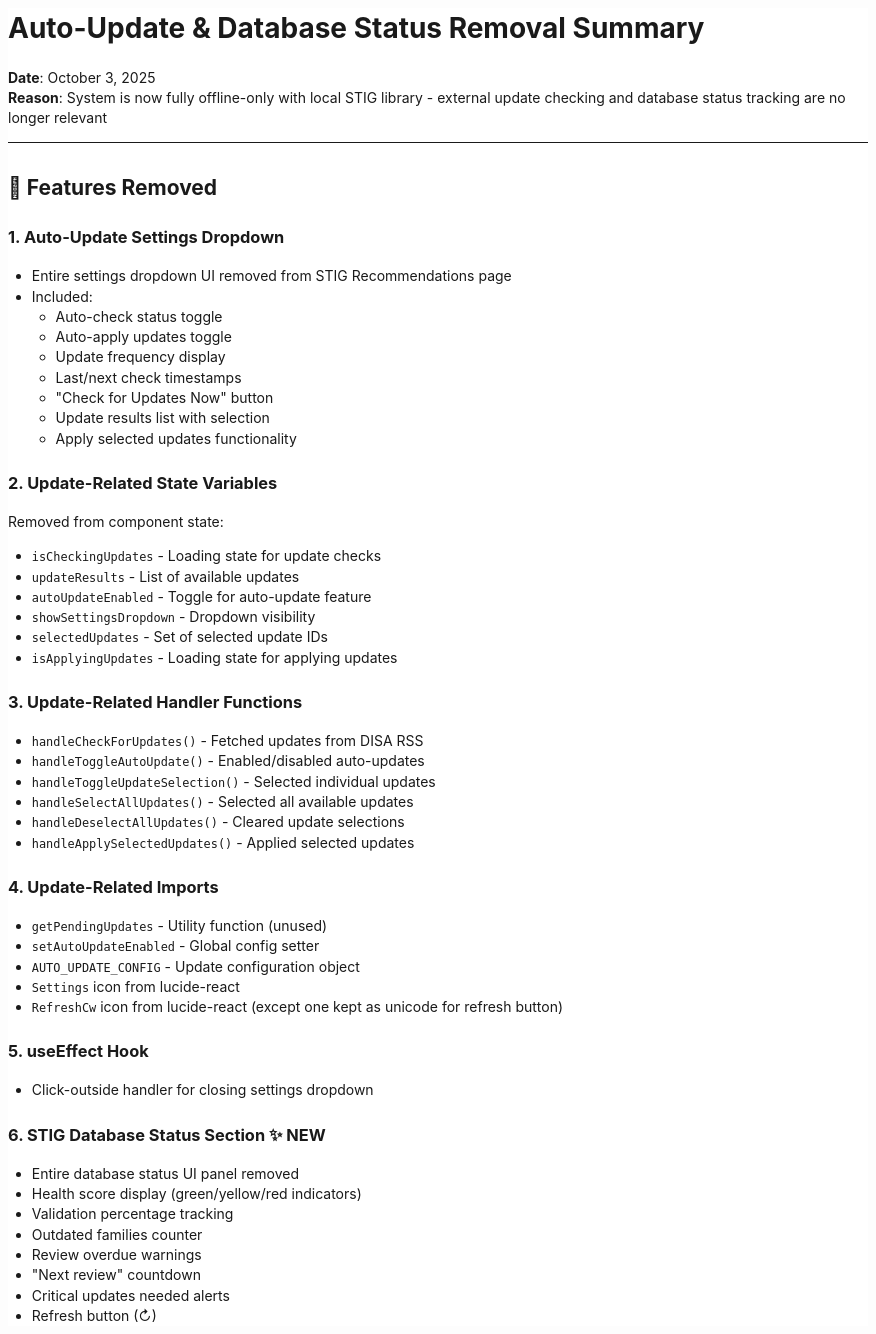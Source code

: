 # Auto-Update & Database Status Removal Summary

**Date**: October 3, 2025  
**Reason**: System is now fully offline-only with local STIG library - external update checking and database status tracking are no longer relevant

---

## 🚫 Features Removed

### 1. **Auto-Update Settings Dropdown**
- Entire settings dropdown UI removed from STIG Recommendations page
- Included:
  - Auto-check status toggle
  - Auto-apply updates toggle  
  - Update frequency display
  - Last/next check timestamps
  - "Check for Updates Now" button
  - Update results list with selection
  - Apply selected updates functionality

### 2. **Update-Related State Variables**
Removed from component state:
- `isCheckingUpdates` - Loading state for update checks
- `updateResults` - List of available updates
- `autoUpdateEnabled` - Toggle for auto-update feature
- `showSettingsDropdown` - Dropdown visibility
- `selectedUpdates` - Set of selected update IDs
- `isApplyingUpdates` - Loading state for applying updates

### 3. **Update-Related Handler Functions**
- `handleCheckForUpdates()` - Fetched updates from DISA RSS
- `handleToggleAutoUpdate()` - Enabled/disabled auto-updates
- `handleToggleUpdateSelection()` - Selected individual updates
- `handleSelectAllUpdates()` - Selected all available updates
- `handleDeselectAllUpdates()` - Cleared update selections
- `handleApplySelectedUpdates()` - Applied selected updates

### 4. **Update-Related Imports**
- `getPendingUpdates` - Utility function (unused)
- `setAutoUpdateEnabled` - Global config setter
- `AUTO_UPDATE_CONFIG` - Update configuration object
- `Settings` icon from lucide-react
- `RefreshCw` icon from lucide-react (except one kept as unicode for refresh button)

### 5. **useEffect Hook**
- Click-outside handler for closing settings dropdown

### 6. **STIG Database Status Section** ✨ NEW
- Entire database status UI panel removed
- Health score display (green/yellow/red indicators)
- Validation percentage tracking
- Outdated families counter
- Review overdue warnings
- "Next review" countdown
- Critical updates needed alerts
- Refresh button (↻)
